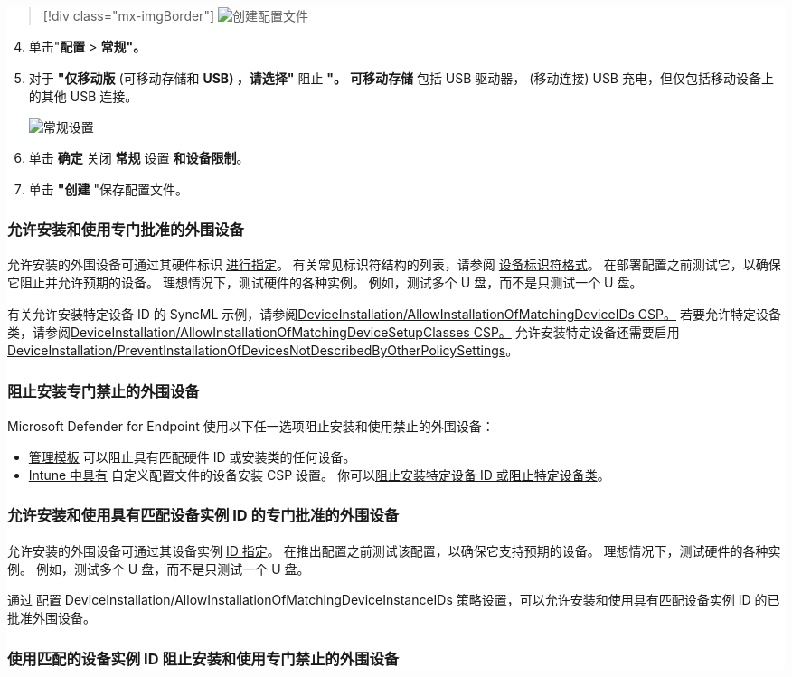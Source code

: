    > [!div class="mx-imgBorder"]
   > ![创建配置文件](images/create-profile.png)

4. 单击"**配置**  >  **常规"。**  

5. 对于 **"仅移动版** (可移动存储和 **USB) ，请选择"** 阻止 **"。** **可移动存储** 包括 USB 驱动器， (移动连接) USB 充电，但仅包括移动设备上的其他 USB 连接。  

   ![常规设置](images/general-settings.png)

6. 单击 **确定** 关闭 **常规** 设置 **和设备限制**。

7. 单击 **"创建** "保存配置文件。

### <a name="allow-installation-and-usage-of-specifically-approved-peripherals"></a>允许安装和使用专门批准的外围设备

允许安装的外围设备可通过其硬件标识 [进行指定](/windows-hardware/drivers/install/device-identification-strings)。 有关常见标识符结构的列表，请参阅 [设备标识符格式](/windows-hardware/drivers/install/device-identifier-formats)。 在部署配置之前测试它，以确保它阻止并允许预期的设备。 理想情况下，测试硬件的各种实例。 例如，测试多个 U 盘，而不是只测试一个 U 盘。

有关允许安装特定设备 ID 的 SyncML 示例，请参阅[DeviceInstallation/AllowInstallationOfMatchingDeviceIDs CSP。](/windows/client-management/mdm/policy-csp-deviceinstallation#deviceinstallation-allowinstallationofmatchingdeviceids) 若要允许特定设备类，请参阅[DeviceInstallation/AllowInstallationOfMatchingDeviceSetupClasses CSP。](/windows/client-management/mdm/policy-csp-deviceinstallation#deviceinstallation-allowinstallationofmatchingdevicesetupclasses)
允许安装特定设备还需要启用 [DeviceInstallation/PreventInstallationOfDevicesNotDescribedByOtherPolicySettings](/windows/client-management/mdm/policy-csp-deviceinstallation#deviceinstallation-preventinstallationofdevicesnotdescribedbyotherpolicysettings)。

### <a name="prevent-installation-of-specifically-prohibited-peripherals"></a>阻止安装专门禁止的外围设备

Microsoft Defender for Endpoint 使用以下任一选项阻止安装和使用禁止的外围设备：

- [管理模板](/intune/administrative-templates-windows) 可以阻止具有匹配硬件 ID 或安装类的任何设备。  
- [Intune 中具有](/windows/client-management/mdm/policy-csp-deviceinstallation) 自定义配置文件的设备安装 CSP 设置。 你可以[阻止安装特定设备 ID 或](/windows/client-management/mdm/policy-csp-deviceinstallation#deviceinstallation-preventinstallationofmatchingdeviceids)[阻止特定设备类](/windows/client-management/mdm/policy-csp-deviceinstallation#deviceinstallation-preventinstallationofmatchingdevicesetupclasses)。

### <a name="allow-installation-and-usage-of-specifically-approved-peripherals-with-matching-device-instance-ids"></a>允许安装和使用具有匹配设备实例 ID 的专门批准的外围设备

允许安装的外围设备可通过其设备实例 [ID 指定](/windows-hardware/drivers/install/device-instance-ids)。 在推出配置之前测试该配置，以确保它支持预期的设备。 理想情况下，测试硬件的各种实例。 例如，测试多个 U 盘，而不是只测试一个 U 盘。

通过 [配置 DeviceInstallation/AllowInstallationOfMatchingDeviceInstanceIDs](/windows/client-management/mdm/policy-csp-deviceinstallation#deviceinstallation-allowinstallationofmatchingdeviceinstanceids) 策略设置，可以允许安装和使用具有匹配设备实例 ID 的已批准外围设备。

### <a name="prevent-installation-and-usage-of-specifically-prohibited-peripherals-with-matching-device-instance-ids"></a>使用匹配的设备实例 ID 阻止安装和使用专门禁止的外围设备
